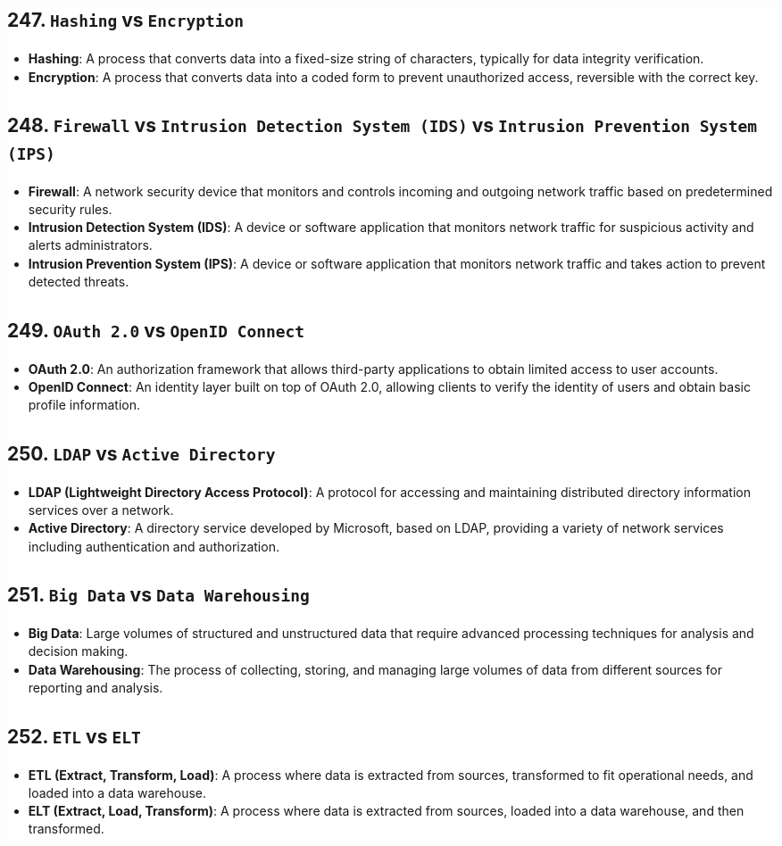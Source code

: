 ## 247. `Hashing` vs `Encryption`
- **Hashing**: A process that converts data into a fixed-size string of characters, typically for data integrity verification.
- **Encryption**: A process that converts data into a coded form to prevent unauthorized access, reversible with the correct key.

## 248. `Firewall` vs `Intrusion Detection System (IDS)` vs `Intrusion Prevention System (IPS)`
- **Firewall**: A network security device that monitors and controls incoming and outgoing network traffic based on predetermined security rules.
- **Intrusion Detection System (IDS)**: A device or software application that monitors network traffic for suspicious activity and alerts administrators.
- **Intrusion Prevention System (IPS)**: A device or software application that monitors network traffic and takes action to prevent detected threats.

## 249. `OAuth 2.0` vs `OpenID Connect`
- **OAuth 2.0**: An authorization framework that allows third-party applications to obtain limited access to user accounts.
- **OpenID Connect**: An identity layer built on top of OAuth 2.0, allowing clients to verify the identity of users and obtain basic profile information.

## 250. `LDAP` vs `Active Directory`
- **LDAP (Lightweight Directory Access Protocol)**: A protocol for accessing and maintaining distributed directory information services over a network.
- **Active Directory**: A directory service developed by Microsoft, based on LDAP, providing a variety of network services including authentication and authorization.

## 251. `Big Data` vs `Data Warehousing`
- **Big Data**: Large volumes of structured and unstructured data that require advanced processing techniques for analysis and decision making.
- **Data Warehousing**: The process of collecting, storing, and managing large volumes of data from different sources for reporting and analysis.

## 252. `ETL` vs `ELT`
- **ETL (Extract, Transform, Load)**: A process where data is extracted from sources, transformed to fit operational needs, and loaded into a data warehouse.
- **ELT (Extract, Load, Transform)**: A process where data is extracted from sources, loaded into a data warehouse, and then transformed.








